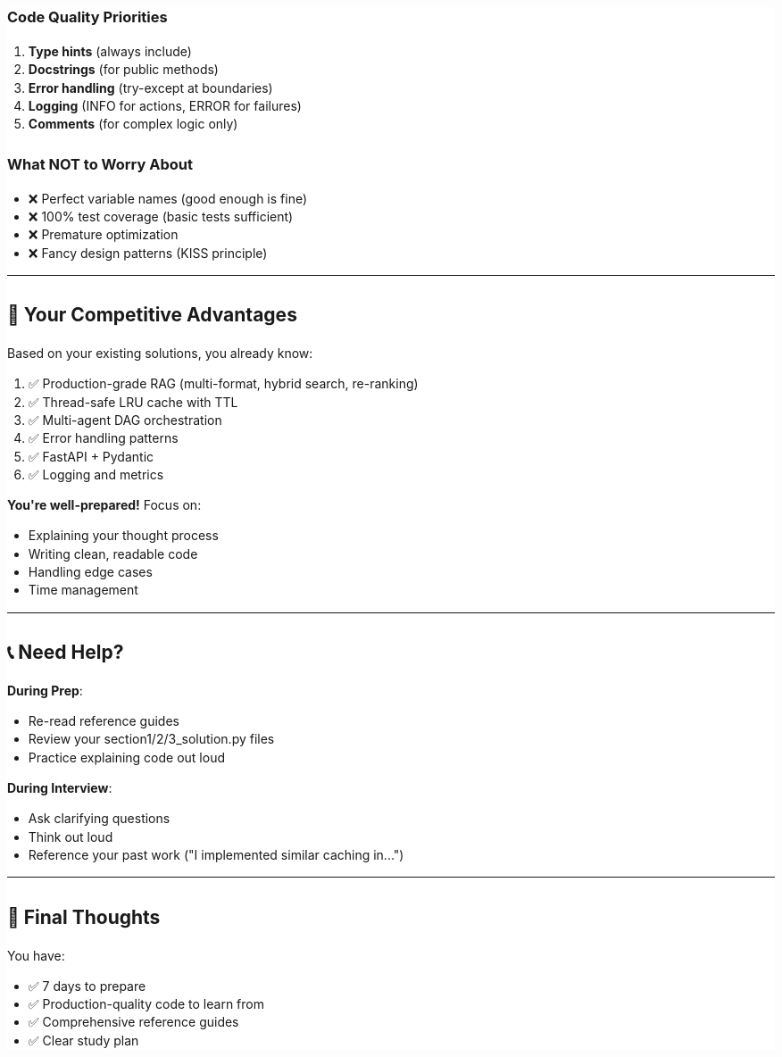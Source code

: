 ### Code Quality Priorities
1. **Type hints** (always include)
2. **Docstrings** (for public methods)
3. **Error handling** (try-except at boundaries)
4. **Logging** (INFO for actions, ERROR for failures)
5. **Comments** (for complex logic only)

### What NOT to Worry About
- ❌ Perfect variable names (good enough is fine)
- ❌ 100% test coverage (basic tests sufficient)
- ❌ Premature optimization
- ❌ Fancy design patterns (KISS principle)

---

## 🎯 Your Competitive Advantages

Based on your existing solutions, you already know:
1. ✅ Production-grade RAG (multi-format, hybrid search, re-ranking)
2. ✅ Thread-safe LRU cache with TTL
3. ✅ Multi-agent DAG orchestration
4. ✅ Error handling patterns
5. ✅ FastAPI + Pydantic
6. ✅ Logging and metrics

**You're well-prepared!** Focus on:
- Explaining your thought process
- Writing clean, readable code
- Handling edge cases
- Time management

---

## 📞 Need Help?

**During Prep**:
- Re-read reference guides
- Review your section1/2/3_solution.py files
- Practice explaining code out loud

**During Interview**:
- Ask clarifying questions
- Think out loud
- Reference your past work ("I implemented similar caching in...")

---

## 🚀 Final Thoughts

You have:
- ✅ 7 days to prepare
- ✅ Production-quality code to learn from
- ✅ Comprehensive reference guides
- ✅ Clear study plan

